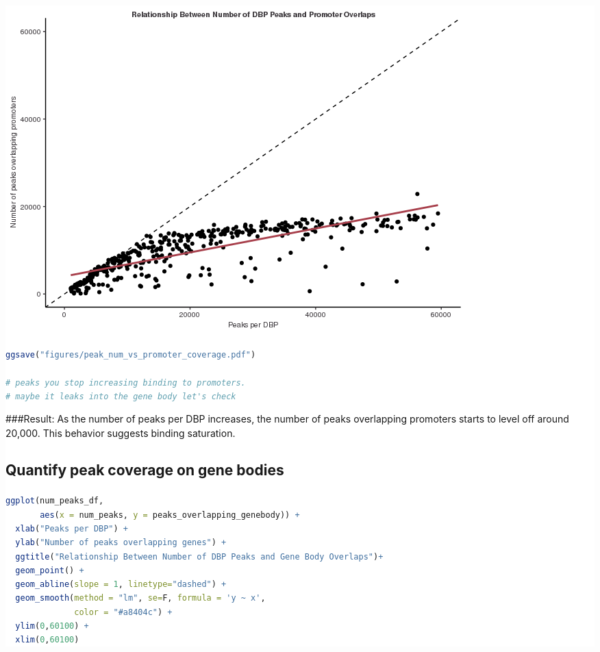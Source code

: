 ![](Aldrich_final_knit_files/figure-gfm/number%20of%20DBPS%20on%20promoters-1.png)

``` r
ggsave("figures/peak_num_vs_promoter_coverage.pdf")

# peaks you stop increasing binding to promoters.
# maybe it leaks into the gene body let's check
```

\#\#\#Result: As the number of peaks per DBP increases, the number of
peaks overlapping promoters starts to level off around 20,000. This
behavior suggests binding saturation.

## Quantify peak coverage on gene bodies

``` r
ggplot(num_peaks_df,
       aes(x = num_peaks, y = peaks_overlapping_genebody)) +
  xlab("Peaks per DBP") +
  ylab("Number of peaks overlapping genes") +
  ggtitle("Relationship Between Number of DBP Peaks and Gene Body Overlaps")+
  geom_point() +
  geom_abline(slope = 1, linetype="dashed") +
  geom_smooth(method = "lm", se=F, formula = 'y ~ x',
              color = "#a8404c") +
  ylim(0,60100) +
  xlim(0,60100)
```
